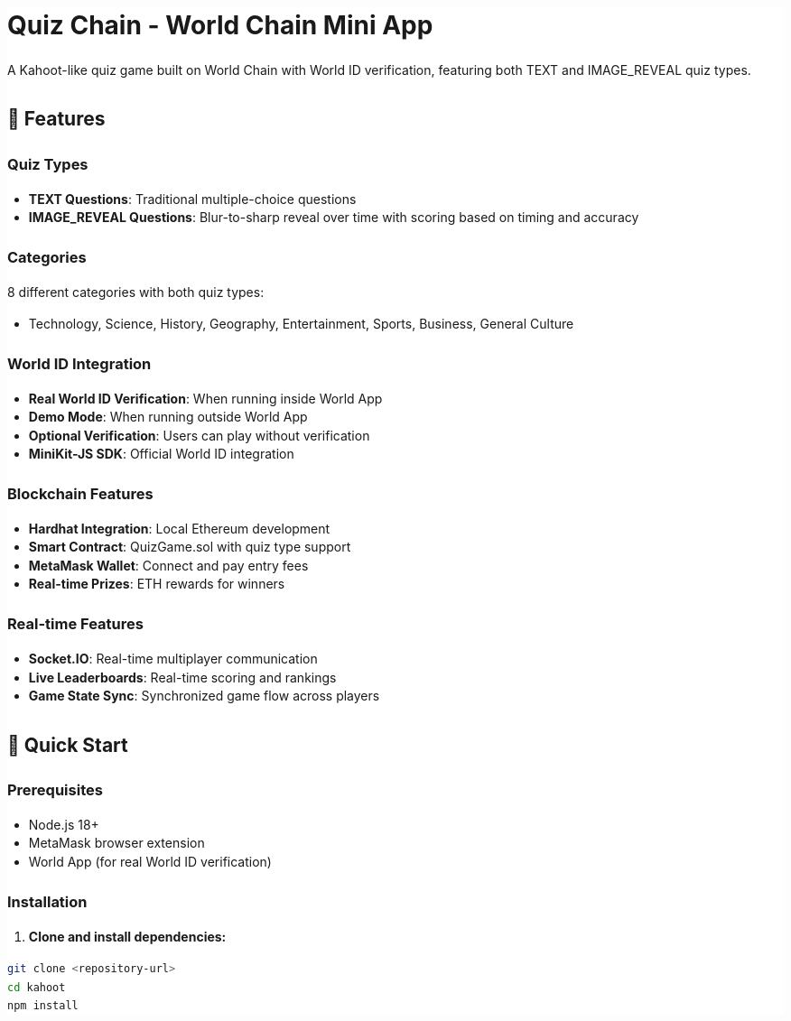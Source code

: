 # Quiz Chain - World Chain Mini App

A Kahoot-like quiz game built on World Chain with World ID verification, featuring both TEXT and IMAGE_REVEAL quiz types.

## 🌟 Features

### Quiz Types
- **TEXT Questions**: Traditional multiple-choice questions
- **IMAGE_REVEAL Questions**: Blur-to-sharp reveal over time with scoring based on timing and accuracy

### Categories
8 different categories with both quiz types:
- Technology, Science, History, Geography, Entertainment, Sports, Business, General Culture

### World ID Integration
- **Real World ID Verification**: When running inside World App
- **Demo Mode**: When running outside World App
- **Optional Verification**: Users can play without verification
- **MiniKit-JS SDK**: Official World ID integration

### Blockchain Features
- **Hardhat Integration**: Local Ethereum development
- **Smart Contract**: QuizGame.sol with quiz type support
- **MetaMask Wallet**: Connect and pay entry fees
- **Real-time Prizes**: ETH rewards for winners

### Real-time Features
- **Socket.IO**: Real-time multiplayer communication
- **Live Leaderboards**: Real-time scoring and rankings
- **Game State Sync**: Synchronized game flow across players

## 🚀 Quick Start

### Prerequisites
- Node.js 18+
- MetaMask browser extension
- World App (for real World ID verification)

### Installation

1. **Clone and install dependencies:**
```bash
git clone <repository-url>
cd kahoot
npm install
```
